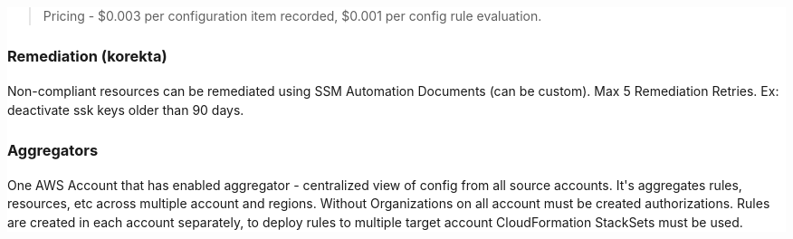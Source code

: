 >Pricing - $0.003 per configuration item recorded, $0.001 per config rule evaluation.

### Remediation (korekta)
Non-compliant resources can be remediated using SSM Automation Documents (can be custom). Max 5 Remediation Retries. Ex: deactivate ssk keys older than 90 days.

### Aggregators
One AWS Account that has enabled aggregator - centralized view of config from all source accounts. It's aggregates rules, resources, etc across multiple account and regions. Without Organizations on all account must be created authorizations.
Rules are created in each account separately, to deploy rules to multiple target account CloudFormation StackSets must be used.


